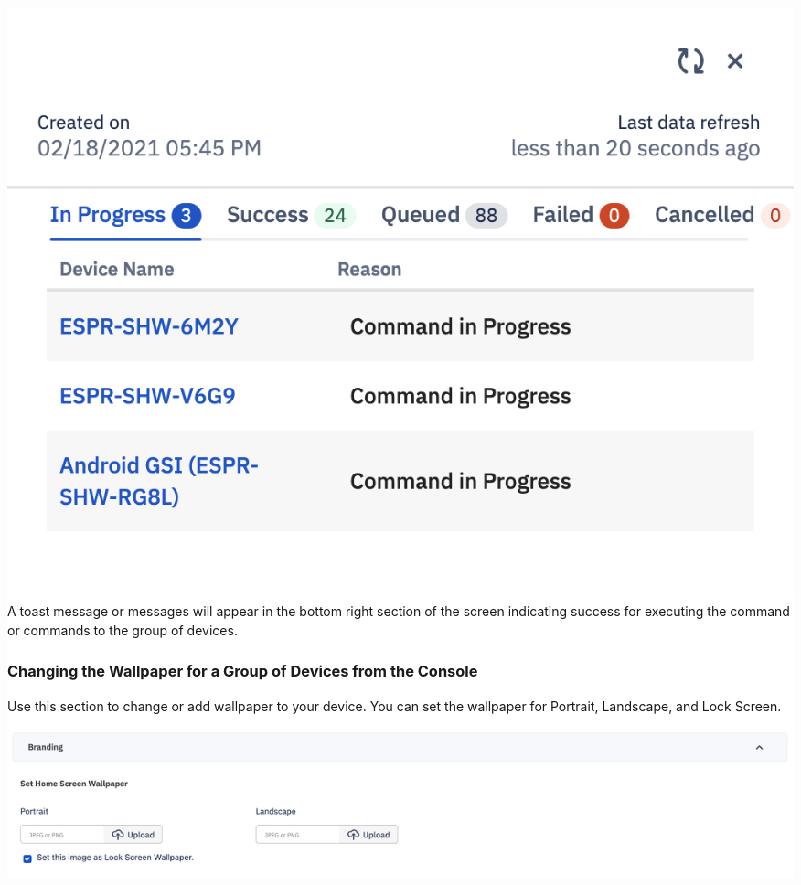 ![](./images/groupsettings/18_DeviceGroup_Manage_Settings_Display_Apply_changes_Status_See_details.png)

  

A toast message or messages will appear in the bottom right section of the screen indicating success for executing the command or commands to the group of devices.

  

### Changing the Wallpaper for a Group of Devices from the Console

  

Use this section to change or add wallpaper to your device. You can set the wallpaper for Portrait, Landscape, and Lock Screen.

  

![](./images/groupsettings/19_DeviceGroup_Manage_Settings_Branding.png)
